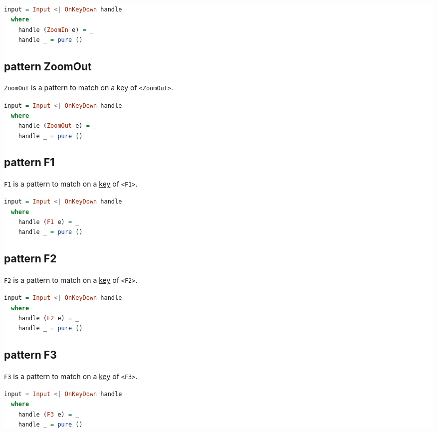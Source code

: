 ```haskell
input = Input <| OnKeyDown handle
  where
    handle (ZoomIn e) = _
    handle _ = pure ()
```

## pattern ZoomOut

`ZoomOut` is a pattern to match on a [key](https://developer.mozilla.org/en-US/docs/Web/API/KeyboardEvent/key) of `<ZoomOut>`.

```haskell
input = Input <| OnKeyDown handle
  where
    handle (ZoomOut e) = _
    handle _ = pure ()
```

## pattern F1

`F1` is a pattern to match on a [key](https://developer.mozilla.org/en-US/docs/Web/API/KeyboardEvent/key) of `<F1>`.

```haskell
input = Input <| OnKeyDown handle
  where
    handle (F1 e) = _
    handle _ = pure ()
```

## pattern F2

`F2` is a pattern to match on a [key](https://developer.mozilla.org/en-US/docs/Web/API/KeyboardEvent/key) of `<F2>`.

```haskell
input = Input <| OnKeyDown handle
  where
    handle (F2 e) = _
    handle _ = pure ()
```

## pattern F3

`F3` is a pattern to match on a [key](https://developer.mozilla.org/en-US/docs/Web/API/KeyboardEvent/key) of `<F3>`.

```haskell
input = Input <| OnKeyDown handle
  where
    handle (F3 e) = _
    handle _ = pure ()
```
